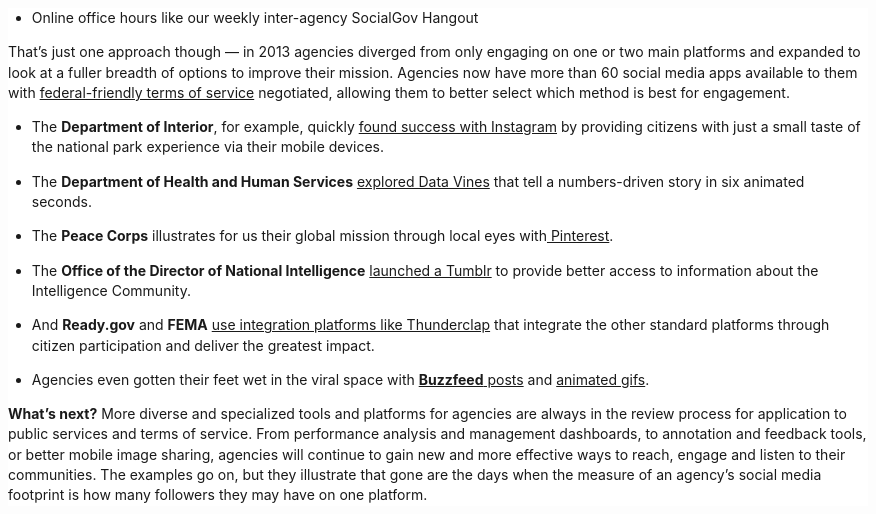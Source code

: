   * <p dir="ltr">
      Online office hours like our weekly inter-agency SocialGov Hangout
    </p>

<p dir="ltr">
  That’s just one approach though — in 2013 agencies diverged from only engaging on one or two main platforms and expanded to look at a fuller breadth of options to improve their mission. Agencies now have more than 60 social media apps available to them with <a title="Federal-Compatible Terms of Service Agreements" href="https://digitalgov.sites.usa.gov/resources/federal-compatible-terms-of-service-agreements/" target="_blank">federal-friendly terms of service</a> negotiated, allowing them to better select which method is best for engagement.
</p>

  * <p dir="ltr">
      The <strong>Department of Interior</strong>, for example, quickly <a href="http://instagram.com/usinterior" target="_blank">found success with Instagram</a> by providing citizens with just a small taste of the national park experience via their mobile devices.
    </p>

  * <p dir="ltr">
      The <strong>Department of Health and Human Services</strong> <a href="https://blog.twitter.com/2013/introducing-datavines-how-to-tell-a-numbers-driven-story-in-six-seconds" target="_blank">explored Data Vines</a> that tell a numbers-driven story in six animated seconds.
    </p>

  * <p dir="ltr">
      The <strong>Peace Corps</strong> illustrates for us their global mission through local eyes with<a href="http://www.pinterest.com/peacecorps/" target="_blank"> Pinterest</a>.
    </p>

  * <p dir="ltr">
      The <strong>Office of the Director of National Intelligence</strong> <a href="http://icontherecord.tumblr.com/" target="_blank">launched a Tumblr</a> to provide better access to information about the Intelligence Community.
    </p>

  * <p dir="ltr">
      And <strong>Ready.gov</strong> and <strong>FEMA</strong> <a href="https://www.thunderclap.it/projects/7587-resolve-to-be-ready-in-2014" target="_blank">use integration platforms like Thunderclap</a> that integrate the other standard platforms through citizen participation and deliver the greatest impact.
    </p>

  * <p dir="ltr">
      Agencies even gotten their feet wet in the viral space with <a href="http://www.buzzfeed.com/bennyjohnson/perfect-christmas-presents-for-your-loved-ones-that-you-can" target="_blank"><strong>Buzzfeed</strong> posts</a> and <a href="http://www.buzzfeed.com/arneduncan/top-9-things-every-college-freshman-needs-to-know-ecm4" target="_blank">animated gifs</a>.
    </p>

**What’s next?** More diverse and specialized tools and platforms for agencies are always in the review process for application to public services and terms of service. From performance analysis and management dashboards, to annotation and feedback tools, or better mobile image sharing, agencies will continue to gain new and more effective ways to reach, engage and listen to their communities. The examples go on, but they illustrate that gone are the days when the measure of an agency’s social media footprint is how many followers they may have on one platform.
